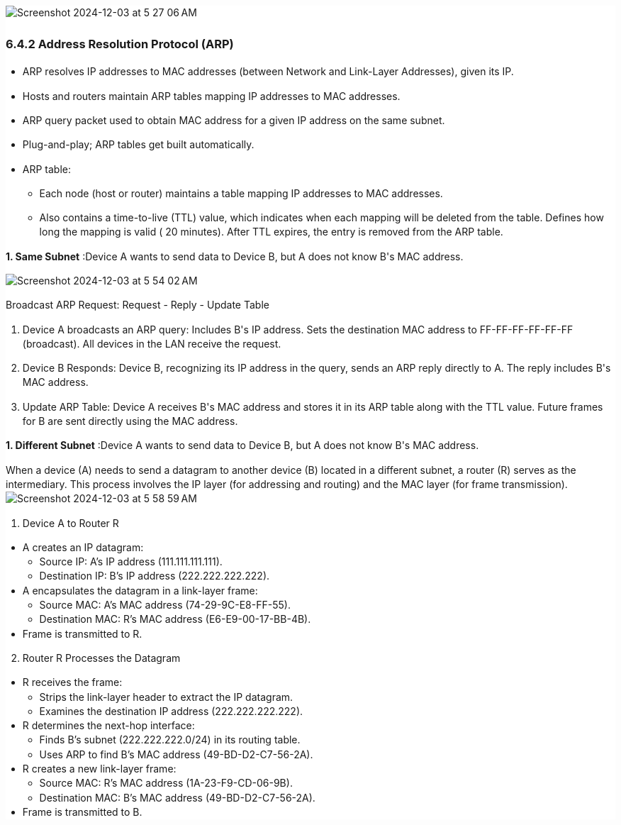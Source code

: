   <img width="300" alt="Screenshot 2024-12-03 at 5 27 06 AM" src="https://github.com/user-attachments/assets/eccec4d1-022d-4a79-a4d3-32aa5c5b01b3">

### 6.4.2 Address Resolution Protocol (ARP)

  - ARP resolves IP addresses to MAC addresses (between Network and Link-Layer Addresses), given its IP. 
    
  - Hosts and routers maintain ARP tables mapping IP addresses to MAC addresses.
    
  - ARP query packet used to obtain MAC address for a given IP address on the same subnet.
    
  - Plug-and-play; ARP tables get built automatically.
    
  - ARP table:
    
    - Each node (host or router) maintains a table mapping IP addresses to MAC addresses.
      
    -  Also contains a time-to-live (TTL) value, which indicates when each mapping will be deleted from the table. Defines how long the mapping is valid ( 20 minutes). After TTL expires, the entry is removed from the ARP table. 

**1. Same Subnet** :Device A wants to send data to Device B, but A does not know B's MAC address.

<img width="350" alt="Screenshot 2024-12-03 at 5 54 02 AM" src="https://github.com/user-attachments/assets/dc245b00-7cf7-4efb-bb79-e72ad759a476">

Broadcast ARP Request: Request - Reply - Update Table

1. Device A broadcasts an ARP query: Includes B's IP address. Sets the destination MAC address to FF-FF-FF-FF-FF-FF (broadcast). All devices in the LAN receive the request.

2. Device B Responds: Device B, recognizing its IP address in the query, sends an ARP reply directly to A. The reply includes B's MAC address.

3. Update  ARP Table: Device A receives B's MAC address and stores it in its ARP table along with the TTL value. Future frames for B are sent directly using the MAC address.


**1. Different Subnet** :Device A wants to send data to Device B, but A does not know B's MAC address.

When a device (A) needs to send a datagram to another device (B) located in a different subnet, a router (R) serves as the intermediary. 
This process involves the IP layer (for addressing and routing) and the MAC layer (for frame transmission).
<img width="450" alt="Screenshot 2024-12-03 at 5 58 59 AM" src="https://github.com/user-attachments/assets/aee77377-329e-42a9-90f6-07a904c35782">

1. Device A to Router R
* A creates an IP datagram:
    * Source IP: A’s IP address (111.111.111.111).
    * Destination IP: B’s IP address (222.222.222.222).
* A encapsulates the datagram in a link-layer frame:
    * Source MAC: A’s MAC address (74-29-9C-E8-FF-55).
    * Destination MAC: R’s MAC address (E6-E9-00-17-BB-4B).
* Frame is transmitted to R.

2. Router R Processes the Datagram
* R receives the frame:
    * Strips the link-layer header to extract the IP datagram.
    * Examines the destination IP address (222.222.222.222).
* R determines the next-hop interface:
    * Finds B’s subnet (222.222.222.0/24) in its routing table.
    * Uses ARP to find B’s MAC address (49-BD-D2-C7-56-2A).
* R creates a new link-layer frame:
    * Source MAC: R’s MAC address (1A-23-F9-CD-06-9B).
    * Destination MAC: B’s MAC address (49-BD-D2-C7-56-2A).
* Frame is transmitted to B.

